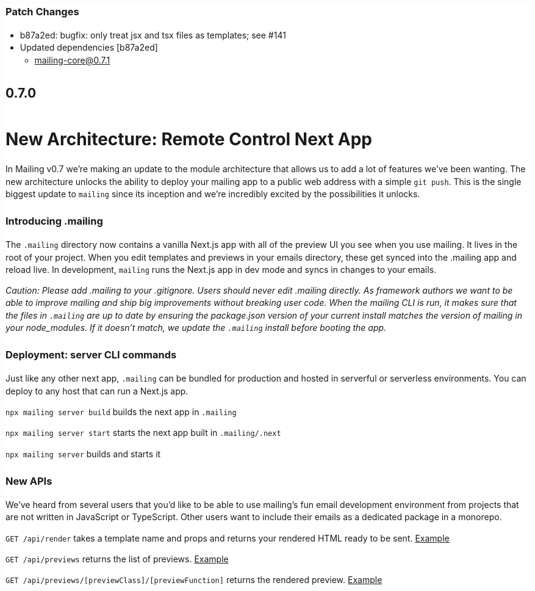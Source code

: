 ### Patch Changes

- b87a2ed: bugfix: only treat jsx and tsx files as templates; see #141
- Updated dependencies [b87a2ed]
  - mailing-core@0.7.1

## 0.7.0

# New Architecture: Remote Control Next App

In Mailing v0.7 we’re making an update to the module architecture that allows us to add a lot of features we’ve been wanting. The new architecture unlocks the ability to deploy your mailing app to a public web address with a simple `git push`. This is the single biggest update to `mailing` since its inception and we’re incredibly excited by the possibilities it unlocks.

### Introducing .mailing

The `.mailing` directory now contains a vanilla Next.js app with all of the preview UI you see when you use mailing. It lives in the root of your project. When you edit templates and previews in your emails directory, these get synced into the .mailing app and reload live. In development, `mailing` runs the Next.js app in dev mode and syncs in changes to your emails.

_Caution: Please add .mailing to your .gitignore. Users should never edit .mailing directly. As framework authors we want to be able to improve mailing and ship big improvements without breaking user code. When the mailing CLI is run, it makes sure that the files in `.mailing` are up to date by ensuring the package.json version of your current install matches the version of mailing in your node_modules. If it doesn’t match, we update the `.mailing` install before booting the app._

### Deployment: server CLI commands

Just like any other next app, `.mailing` can be bundled for production and hosted in serverful or serverless environments. You can deploy to any host that can run a Next.js app.

`npx mailing server build` builds the next app in `.mailing`

`npx mailing server start` starts the next app built in `.mailing/.next`

`npx mailing server` builds and starts it

### New APIs

We’ve heard from several users that you’d like to be able to use mailing’s fun email development environment from projects that are not written in JavaScript or TypeScript. Other users want to include their emails as a dedicated package in a monorepo.

`GET /api/render` takes a template name and props and returns your rendered HTML ready to be sent. [Example](https://demo.mailing.run/api/render?templateName=Welcome.tsx&props=%7B%22name%22%3A%22peter%22%7D)

`GET /api/previews` returns the list of previews. [Example](https://demo.mailing.run/api/previews)

`GET /api/previews/[previewClass]/[previewFunction]` returns the rendered preview. [Example](https://demo.mailing.run/api/previews)
